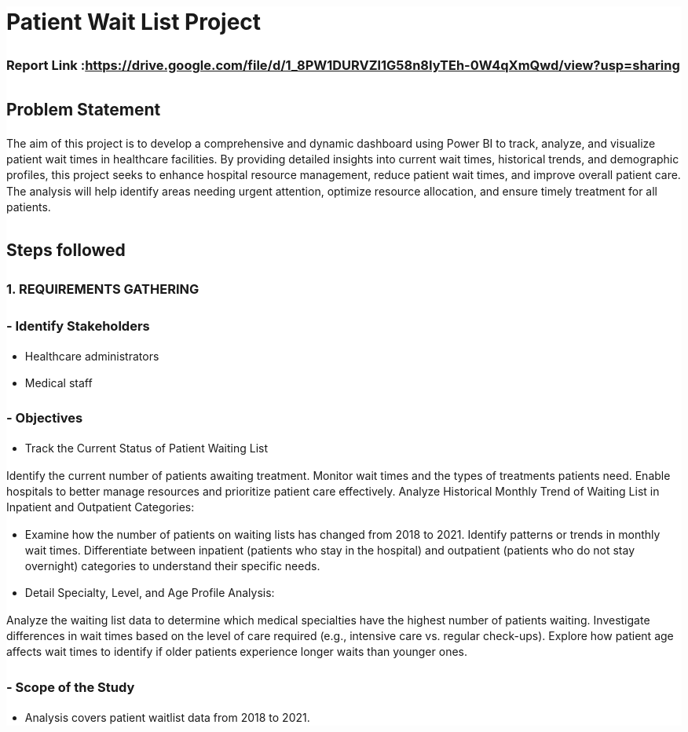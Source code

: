 # Patient Wait List Project

### Report Link :https://drive.google.com/file/d/1_8PW1DURVZl1G58n8IyTEh-0W4qXmQwd/view?usp=sharing

## Problem Statement

The aim of this project is to develop a comprehensive and dynamic dashboard using Power BI to track, analyze, and visualize patient wait times in healthcare facilities. By providing detailed insights into current wait times, historical trends, and demographic profiles, this project seeks to enhance hospital resource management, reduce patient wait times, and improve overall patient care. The analysis will help identify areas needing urgent attention, optimize resource allocation, and ensure timely treatment for all patients.

## Steps followed 


### 1. REQUIREMENTS GATHERING

###  - Identify Stakeholders
- Healthcare administrators

- Medical staff




### - Objectives
- Track the Current Status of Patient Waiting List

Identify the current number of patients awaiting treatment.
Monitor wait times and the types of treatments patients need.
Enable hospitals to better manage resources and prioritize patient care effectively.
Analyze Historical Monthly Trend of Waiting List in Inpatient and Outpatient Categories:

- Examine how the number of patients on waiting lists has changed from 2018 to 2021.
Identify patterns or trends in monthly wait times.
Differentiate between inpatient (patients who stay in the hospital) and outpatient (patients who do not stay overnight) categories to understand their specific needs.

- Detail Specialty, Level, and Age Profile Analysis:

Analyze the waiting list data to determine which medical specialties have the highest number of patients waiting.
Investigate differences in wait times based on the level of care required (e.g., intensive care vs. regular check-ups).
Explore how patient age affects wait times to identify if older patients experience longer waits than younger ones.

### - Scope of the Study

- Analysis covers patient waitlist data from 2018 to 2021.
